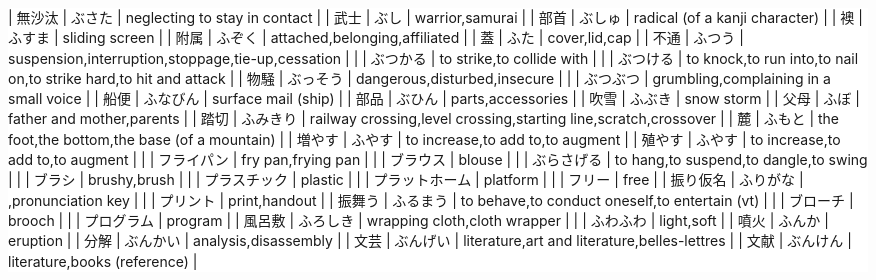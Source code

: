 | 無沙汰 | ぶさた | neglecting to stay in contact |
| 武士  | ぶし  | warrior,samurai |
| 部首  | ぶしゅ | radical (of a kanji character) |
| 襖   | ふすま | sliding screen |
| 附属  | ふぞく | attached,belonging,affiliated |
| 蓋   | ふた  | cover,lid,cap |
| 不通  | ふつう | suspension,interruption,stoppage,tie-up,cessation |
|     | ぶつかる | to strike,to collide with |
|     | ぶつける | to knock,to run into,to nail on,to strike hard,to hit and attack |
| 物騒  | ぶっそう | dangerous,disturbed,insecure |
|     | ぶつぶつ | grumbling,complaining in a small voice |
| 船便  | ふなびん | surface mail (ship) |
| 部品  | ぶひん | parts,accessories |
| 吹雪  | ふぶき | snow storm |
| 父母  | ふぼ  | father and mother,parents |
| 踏切  | ふみきり | railway crossing,level crossing,starting line,scratch,crossover |
| 麓   | ふもと | the foot,the bottom,the base (of a mountain) |
| 増やす | ふやす | to increase,to add to,to augment |
| 殖やす | ふやす | to increase,to add to,to augment |
|     | フライパン | fry pan,frying pan |
|     | ブラウス | blouse |
|     | ぶらさげる | to hang,to suspend,to dangle,to swing |
|     | ブラシ | brushy,brush |
|     | プラスチック | plastic |
|     | プラットホーム | platform |
|     | フリー | free |
| 振り仮名 | ふりがな | ,pronunciation key |
|     | プリント | print,handout |
| 振舞う | ふるまう | to behave,to conduct oneself,to entertain (vt) |
|     | ブローチ | brooch |
|     | プログラム | program |
| 風呂敷 | ふろしき | wrapping cloth,cloth wrapper |
|     | ふわふわ | light,soft |
| 噴火  | ふんか | eruption |
| 分解  | ぶんかい | analysis,disassembly |
| 文芸  | ぶんげい | literature,art and literature,belles-lettres |
| 文献  | ぶんけん | literature,books (reference) |